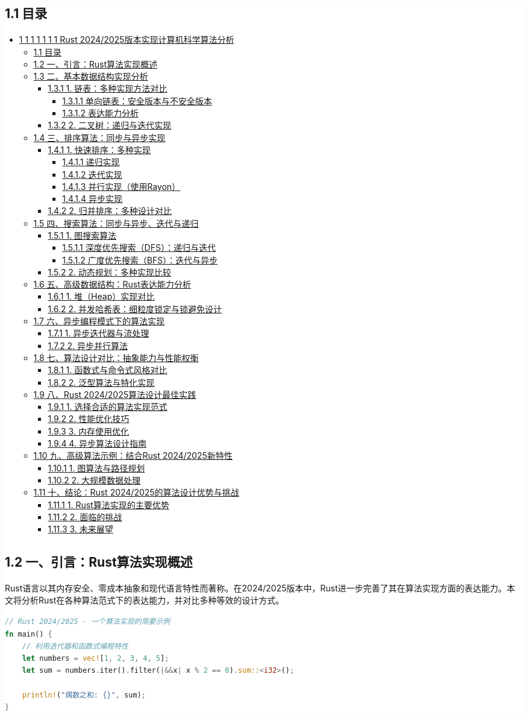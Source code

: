 ## 1.1 目录

- [1 1 1 1 1 1 1 Rust 2024/2025版本实现计算机科学算法分析](#1-1-1-1-1-1-1-rust-20242025版本实现计算机科学算法分析)
  - [1.1 目录](#11-目录)
  - [1.2 一、引言：Rust算法实现概述](#12-一引言rust算法实现概述)
  - [1.3 二、基本数据结构实现分析](#13-二基本数据结构实现分析)
    - [1.3.1 1. 链表：多种实现方法对比](#131-1-链表多种实现方法对比)
      - [1.3.1.1 单向链表：安全版本与不安全版本](#1311-单向链表安全版本与不安全版本)
      - [1.3.1.2 表达能力分析](#1312-表达能力分析)
    - [1.3.2 2. 二叉树：递归与迭代实现](#132-2-二叉树递归与迭代实现)
  - [1.4 三、排序算法：同步与异步实现](#14-三排序算法同步与异步实现)
    - [1.4.1 1. 快速排序：多种实现](#141-1-快速排序多种实现)
      - [1.4.1.1 递归实现](#1411-递归实现)
      - [1.4.1.2 迭代实现](#1412-迭代实现)
      - [1.4.1.3 并行实现（使用Rayon）](#1413-并行实现使用rayon)
      - [1.4.1.4 异步实现](#1414-异步实现)
    - [1.4.2 2. 归并排序：多种设计对比](#142-2-归并排序多种设计对比)
  - [1.5 四、搜索算法：同步与异步、迭代与递归](#15-四搜索算法同步与异步迭代与递归)
    - [1.5.1 1. 图搜索算法](#151-1-图搜索算法)
      - [1.5.1.1 深度优先搜索（DFS）：递归与迭代](#1511-深度优先搜索dfs递归与迭代)
      - [1.5.1.2 广度优先搜索（BFS）：迭代与异步](#1512-广度优先搜索bfs迭代与异步)
    - [1.5.2 2. 动态规划：多种实现比较](#152-2-动态规划多种实现比较)
  - [1.6 五、高级数据结构：Rust表达能力分析](#16-五高级数据结构rust表达能力分析)
    - [1.6.1 1. 堆（Heap）实现对比](#161-1-堆heap实现对比)
    - [1.6.2 2. 并发哈希表：细粒度锁定与锁避免设计](#162-2-并发哈希表细粒度锁定与锁避免设计)
  - [1.7 六、异步编程模式下的算法实现](#17-六异步编程模式下的算法实现)
    - [1.7.1 1. 异步迭代器与流处理](#171-1-异步迭代器与流处理)
    - [1.7.2 2. 异步并行算法](#172-2-异步并行算法)
  - [1.8 七、算法设计对比：抽象能力与性能权衡](#18-七算法设计对比抽象能力与性能权衡)
    - [1.8.1 1. 函数式与命令式风格对比](#181-1-函数式与命令式风格对比)
    - [1.8.2 2. 泛型算法与特化实现](#182-2-泛型算法与特化实现)
  - [1.9 八、Rust 2024/2025算法设计最佳实践](#19-八rust-20242025算法设计最佳实践)
    - [1.9.1 1. 选择合适的算法实现范式](#191-1-选择合适的算法实现范式)
    - [1.9.2 2. 性能优化技巧](#192-2-性能优化技巧)
    - [1.9.3 3. 内存使用优化](#193-3-内存使用优化)
    - [1.9.4 4. 异步算法设计指南](#194-4-异步算法设计指南)
  - [1.10 九、高级算法示例：结合Rust 2024/2025新特性](#110-九高级算法示例结合rust-20242025新特性)
    - [1.10.1 1. 图算法与路径规划](#1101-1-图算法与路径规划)
    - [1.10.2 2. 大规模数据处理](#1102-2-大规模数据处理)
  - [1.11 十、结论：Rust 2024/2025的算法设计优势与挑战](#111-十结论rust-20242025的算法设计优势与挑战)
    - [1.11.1 1. Rust算法实现的主要优势](#1111-1-rust算法实现的主要优势)
    - [1.11.2 2. 面临的挑战](#1112-2-面临的挑战)
    - [1.11.3 3. 未来展望](#1113-3-未来展望)

## 1.2 一、引言：Rust算法实现概述

Rust语言以其内存安全、零成本抽象和现代语言特性而著称。在2024/2025版本中，Rust进一步完善了其在算法实现方面的表达能力。本文将分析Rust在各种算法范式下的表达能力，并对比多种等效的设计方式。

```rust
// Rust 2024/2025 - 一个算法实现的简要示例
fn main() {
    // 利用迭代器和函数式编程特性
    let numbers = vec![1, 2, 3, 4, 5];
    let sum = numbers.iter().filter(|&&x| x % 2 == 0).sum::<i32>();
    
    println!("偶数之和: {}", sum);
}
```
